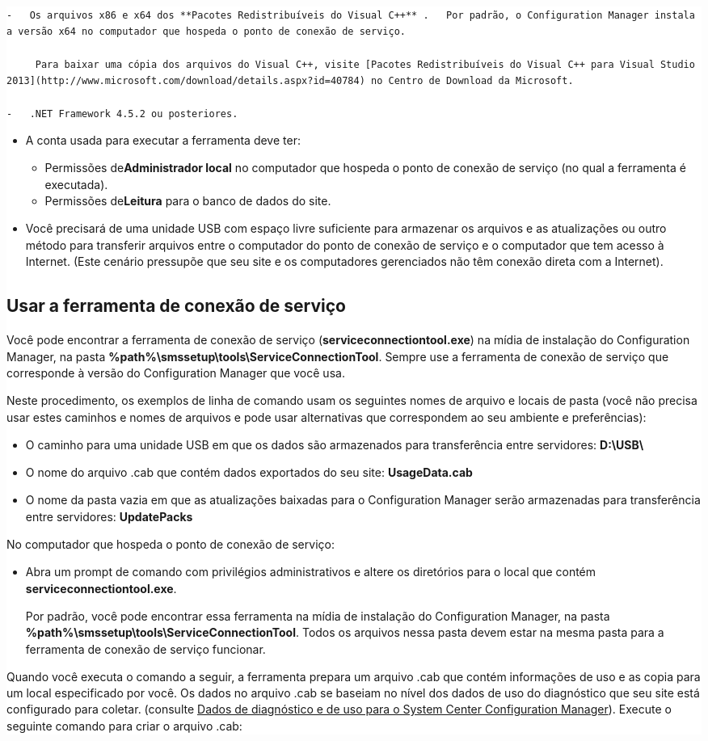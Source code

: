     -   Os arquivos x86 e x64 dos **Pacotes Redistribuíveis do Visual C++** .   Por padrão, o Configuration Manager instala a versão x64 no computador que hospeda o ponto de conexão de serviço.  

         Para baixar uma cópia dos arquivos do Visual C++, visite [Pacotes Redistribuíveis do Visual C++ para Visual Studio 2013](http://www.microsoft.com/download/details.aspx?id=40784) no Centro de Download da Microsoft.  

    -   .NET Framework 4.5.2 ou posteriores.  

-   A conta usada para executar a ferramenta deve ter:
    -   Permissões de**Administrador local** no computador que hospeda o ponto de conexão de serviço (no qual a ferramenta é executada).
    -   Permissões de**Leitura** para o banco de dados do site.  



-   Você precisará de uma unidade USB com espaço livre suficiente para armazenar os arquivos e as atualizações ou outro método para transferir arquivos entre o computador do ponto de conexão de serviço e o computador que tem acesso à Internet. (Este cenário pressupõe que seu site e os computadores gerenciados não têm conexão direta com a Internet).  



## <a name="use-the-service-connection-tool"></a>Usar a ferramenta de conexão de serviço  

 Você pode encontrar a ferramenta de conexão de serviço (**serviceconnectiontool.exe**) na mídia de instalação do Configuration Manager, na pasta **%path%\smssetup\tools\ServiceConnectionTool**. Sempre use a ferramenta de conexão de serviço que corresponde à versão do Configuration Manager que você usa.


 Neste procedimento, os exemplos de linha de comando usam os seguintes nomes de arquivo e locais de pasta (você não precisa usar estes caminhos e nomes de arquivos e pode usar alternativas que correspondem ao seu ambiente e preferências):  

-   O caminho para uma unidade USB em que os dados são armazenados para transferência entre servidores:  **D:\USB\\**  

-   O nome do arquivo .cab que contém dados exportados do seu site: **UsageData.cab**  

-   O nome da pasta vazia em que as atualizações baixadas para o Configuration Manager serão armazenadas para transferência entre servidores: **UpdatePacks**  

No computador que hospeda o ponto de conexão de serviço:  

-   Abra um prompt de comando com privilégios administrativos e altere os diretórios para o local que contém **serviceconnectiontool.exe**.  

     Por padrão, você pode encontrar essa ferramenta na mídia de instalação do Configuration Manager, na pasta **%path%\smssetup\tools\ServiceConnectionTool**. Todos os arquivos nessa pasta devem estar na mesma pasta para a ferramenta de conexão de serviço funcionar.  

Quando você executa o comando a seguir, a ferramenta prepara um arquivo .cab que contém informações de uso e as copia para um local especificado por você. Os dados no arquivo .cab se baseiam no nível dos dados de uso do diagnóstico que seu site está configurado para coletar. (consulte [Dados de diagnóstico e de uso para o System Center Configuration Manager](../../../core/plan-design/diagnostics/diagnostics-and-usage-data.md)).  Execute o seguinte comando para criar o arquivo .cab:  
